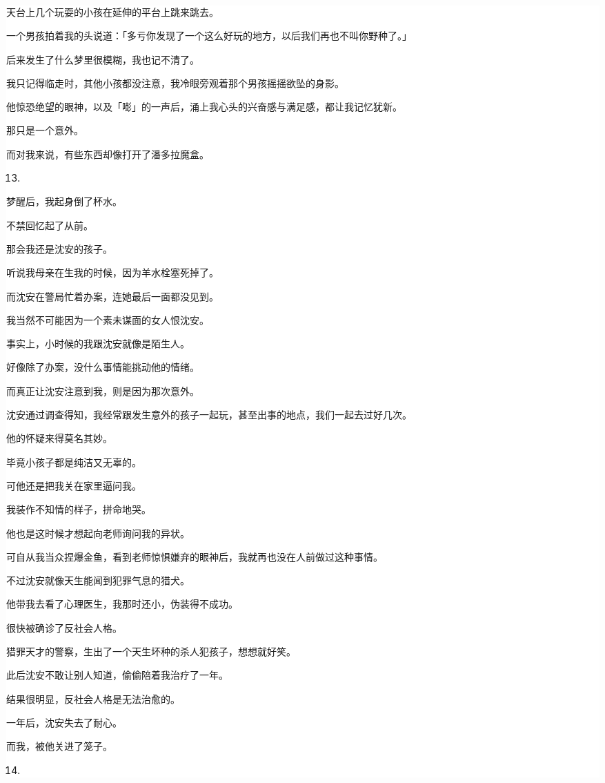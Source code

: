天台上几个玩耍的小孩在延伸的平台上跳来跳去。

一个男孩拍着我的头说道：「多亏你发现了一个这么好玩的地方，以后我们再也不叫你野种了。」

后来发生了什么梦里很模糊，我也记不清了。

我只记得临走时，其他小孩都没注意，我冷眼旁观着那个男孩摇摇欲坠的身影。

他惊恐绝望的眼神，以及「嘭」的一声后，涌上我心头的兴奋感与满足感，都让我记忆犹新。

那只是一个意外。

而对我来说，有些东西却像打开了潘多拉魔盒。

13.

梦醒后，我起身倒了杯水。

不禁回忆起了从前。

那会我还是沈安的孩子。

听说我母亲在生我的时候，因为羊水栓塞死掉了。

而沈安在警局忙着办案，连她最后一面都没见到。

我当然不可能因为一个素未谋面的女人恨沈安。

事实上，小时候的我跟沈安就像是陌生人。

好像除了办案，没什么事情能挑动他的情绪。

而真正让沈安注意到我，则是因为那次意外。

沈安通过调查得知，我经常跟发生意外的孩子一起玩，甚至出事的地点，我们一起去过好几次。

他的怀疑来得莫名其妙。

毕竟小孩子都是纯洁又无辜的。

可他还是把我关在家里逼问我。

我装作不知情的样子，拼命地哭。

他也是这时候才想起向老师询问我的异状。

可自从我当众捏爆金鱼，看到老师惊惧嫌弃的眼神后，我就再也没在人前做过这种事情。

不过沈安就像天生能闻到犯罪气息的猎犬。

他带我去看了心理医生，我那时还小，伪装得不成功。

很快被确诊了反社会人格。

猎罪天才的警察，生出了一个天生坏种的杀人犯孩子，想想就好笑。

此后沈安不敢让别人知道，偷偷陪着我治疗了一年。

结果很明显，反社会人格是无法治愈的。

一年后，沈安失去了耐心。

而我，被他关进了笼子。

14.
